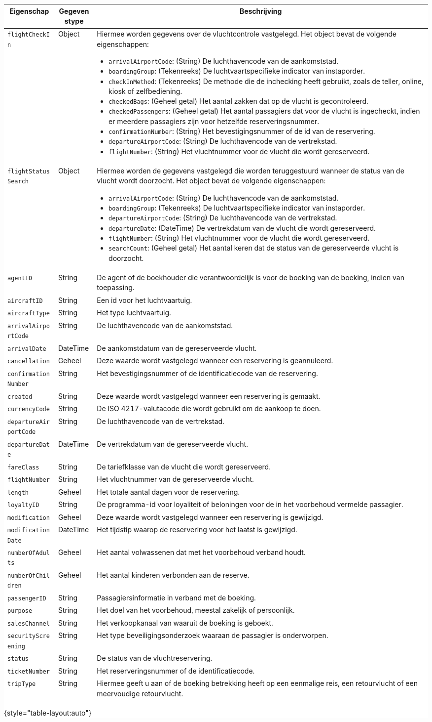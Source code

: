 | Eigenschap | Gegevenstype | Beschrijving |
| --- | --- | --- |
| `flightCheckIn` | Object | Hiermee worden gegevens over de vluchtcontrole vastgelegd. Het object bevat de volgende eigenschappen:<ul><li>`arrivalAirportCode`: (String) De luchthavencode van de aankomststad.</li><li>`boardingGroup`: (Tekenreeks) De luchtvaartspecifieke indicator van instaporder.</li><li>`checkInMethod`: (Tekenreeks) De methode die de inchecking heeft gebruikt, zoals de teller, online, kiosk of zelfbediening.</li><li>`checkedBags`: (Geheel getal) Het aantal zakken dat op de vlucht is gecontroleerd.</li><li>`checkedPassengers`: (Geheel getal) Het aantal passagiers dat voor de vlucht is ingecheckt, indien er meerdere passagiers zijn voor hetzelfde reserveringsnummer.</li><li>`confirmationNumber`: (String) Het bevestigingsnummer of de id van de reservering.</li><li>`departureAirportCode`: (String) De luchthavencode van de vertrekstad.</li><li>`flightNumber`: (String) Het vluchtnummer voor de vlucht die wordt gereserveerd.</li></ul> |
| `flightStatusSearch` | Object | Hiermee worden de gegevens vastgelegd die worden teruggestuurd wanneer de status van de vlucht wordt doorzocht. Het object bevat de volgende eigenschappen:<ul><li>`arrivalAirportCode`: (String) De luchthavencode van de aankomststad.</li><li>`boardingGroup`: (Tekenreeks) De luchtvaartspecifieke indicator van instaporder.</li><li>`departureAirportCode`: (String) De luchthavencode van de vertrekstad.</li><li>`departureDate`: (DateTime) De vertrekdatum van de vlucht die wordt gereserveerd.</li><li>`flightNumber`: (String) Het vluchtnummer voor de vlucht die wordt gereserveerd.</li><li>`searchCount`: (Geheel getal) Het aantal keren dat de status van de gereserveerde vlucht is doorzocht.</li></ul> |
| `agentID` | String | De agent of de boekhouder die verantwoordelijk is voor de boeking van de boeking, indien van toepassing. |
| `aircraftID` | String | Een id voor het luchtvaartuig. |
| `aircraftType` | String | Het type luchtvaartuig. |
| `arrivalAirportCode` | String | De luchthavencode van de aankomststad. |
| `arrivalDate` | DateTime | De aankomstdatum van de gereserveerde vlucht. |
| `cancellation` | Geheel | Deze waarde wordt vastgelegd wanneer een reservering is geannuleerd. |
| `confirmationNumber` | String | Het bevestigingsnummer of de identificatiecode van de reservering. |
| `created` | String | Deze waarde wordt vastgelegd wanneer een reservering is gemaakt. |
| `currencyCode` | String | De ISO 4217-valutacode die wordt gebruikt om de aankoop te doen. |
| `departureAirportCode` | String | De luchthavencode van de vertrekstad. |
| `departureDate` | DateTime | De vertrekdatum van de gereserveerde vlucht. |
| `fareClass` | String | De tariefklasse van de vlucht die wordt gereserveerd. |
| `flightNumber` | String | Het vluchtnummer van de gereserveerde vlucht. |
| `length` | Geheel | Het totale aantal dagen voor de reservering. |
| `loyaltyID` | String | De programma-id voor loyaliteit of beloningen voor de in het voorbehoud vermelde passagier. |
| `modification` | Geheel | Deze waarde wordt vastgelegd wanneer een reservering is gewijzigd. |
| `modificationDate` | DateTime | Het tijdstip waarop de reservering voor het laatst is gewijzigd. |
| `numberOfAdults` | Geheel | Het aantal volwassenen dat met het voorbehoud verband houdt. |
| `numberOfChildren` | Geheel | Het aantal kinderen verbonden aan de reserve. |
| `passengerID` | String | Passagiersinformatie in verband met de boeking. |
| `purpose` | String | Het doel van het voorbehoud, meestal zakelijk of persoonlijk. |
| `salesChannel` | String | Het verkoopkanaal van waaruit de boeking is geboekt. |
| `securityScreening` | String | Het type beveiligingsonderzoek waaraan de passagier is onderworpen. |
| `status` | String | De status van de vluchtreservering. |
| `ticketNumber` | String | Het reserveringsnummer of de identificatiecode. |
| `tripType` | String | Hiermee geeft u aan of de boeking betrekking heeft op een eenmalige reis, een retourvlucht of een meervoudige retourvlucht. |

{style="table-layout:auto"}
